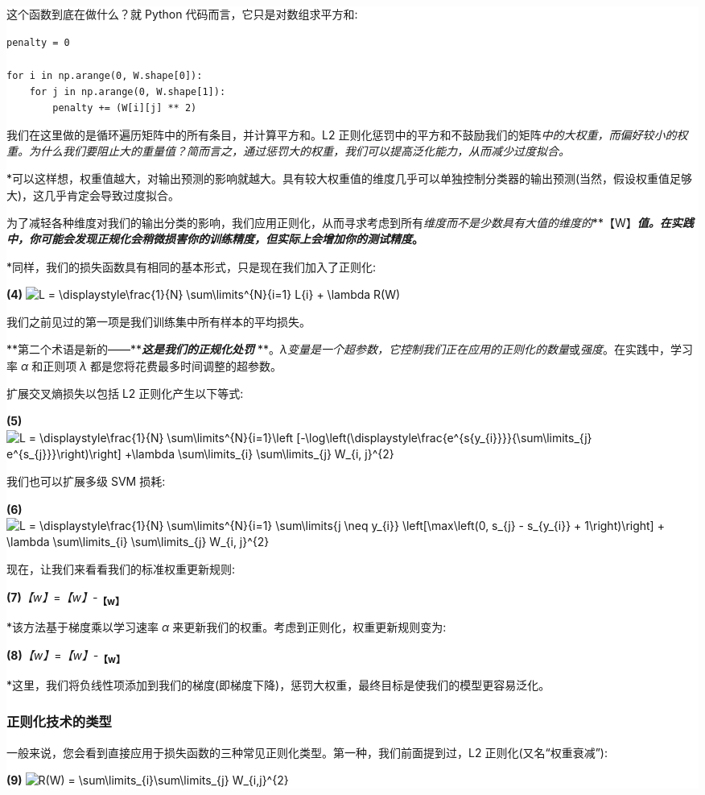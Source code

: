 这个函数到底在做什么？就 Python 代码而言，它只是对数组求平方和:

```
penalty = 0

for i in np.arange(0, W.shape[0]):
	for j in np.arange(0, W.shape[1]):
		penalty += (W[i][j] ** 2)
```

我们在这里做的是循环遍历矩阵中的所有条目，并计算平方和。L2 正则化惩罚中的平方和不鼓励我们的矩阵*中的大权重，而偏好较小的权重。为什么我们要阻止大的重量值？简而言之，通过惩罚大的权重，我们可以提高泛化能力，从而减少过度拟合。*

 *可以这样想，权重值越大，对输出预测的影响就越大。具有较大权重值的维度几乎可以单独控制分类器的输出预测(当然，假设权重值足够大)，这几乎肯定会导致过度拟合。

为了减轻各种维度对我们的输出分类的影响，我们应用正则化，从而寻求考虑到所有*维度而不是少数具有大值的维度的***【W】****值。在实践中，你可能会发现正规化会稍微损害你的训练精度，但实际上*会增加你的测试精度*。**

 *同样，我们的损失函数具有相同的基本形式，只是现在我们加入了正则化:

**(4)** ![L = \displaystyle\frac{1}{N} \sum\limits^{N}_{i=1} L_{i} + \lambda R(W)](../Images/179c4e72c55fac5c2f22b75b61e79878.png "L = \displaystyle\frac{1}{N} \sum\limits^{N}_{i=1} L_{i} + \lambda R(W)")

我们之前见过的第一项是我们训练集中所有样本的平均损失。

**第二个术语是新的——*****这是我们的正规化处罚*** **。***λ*变量是一个超参数，它控制我们正在应用的正则化的*数量*或*强度*。在实践中，学习率 *α* 和正则项 *λ* 都是您将花费最多时间调整的超参数。

扩展交叉熵损失以包括 L2 正则化产生以下等式:

**(5)** ![L = \displaystyle\frac{1}{N} \sum\limits^{N}_{i=1}\left [-\log\left(\displaystyle\frac{e^{s_{y_{i}}}}{\sum\limits_{j} e^{s_{j}}}\right)\right] +\lambda \sum\limits_{i} \sum\limits_{j} W_{i, j}^{2}](../Images/2abd0880de1a518c39fa194d21621dd5.png "L = \displaystyle\frac{1}{N} \sum\limits^{N}_{i=1}\left [-\log\left(\displaystyle\frac{e^{s_{y_{i}}}}{\sum\limits_{j} e^{s_{j}}}\right)\right] +\lambda \sum\limits_{i} \sum\limits_{j} W_{i, j}^{2}")

我们也可以扩展多级 SVM 损耗:

**(6)** ![L = \displaystyle\frac{1}{N} \sum\limits^{N}_{i=1} \sum\limits_{j \neq y_{i}} \left[\max\left(0, s_{j} - s_{y_{i}} + 1\right)\right] + \lambda \sum\limits_{i} \sum\limits_{j} W_{i, j}^{2}](../Images/9b99d3185e3b0cbef889c38793d21623.png "L = \displaystyle\frac{1}{N} \sum\limits^{N}_{i=1} \sum\limits_{j \neq y_{i}} \left[\max\left(0, s_{j} - s_{y_{i}} + 1\right)\right] + \lambda \sum\limits_{i} \sum\limits_{j} W_{i, j}^{2}")

现在，让我们来看看我们的标准权重更新规则:

**(7)***【w】*=*【w】-***<sub>【w】</sub>**

 *该方法基于梯度乘以学习速率 *α* 来更新我们的权重。考虑到正则化，权重更新规则变为:

**(8)***【w】*=*【w】-***<sub>【w】</sub>**

 *这里，我们将负线性项添加到我们的梯度(即梯度下降)，惩罚大权重，最终目标是使我们的模型更容易泛化。

### **正则化技术的类型**

一般来说，您会看到直接应用于损失函数的三种常见正则化类型。第一种，我们前面提到过，L2 正则化(又名“权重衰减”):

**(9)** ![ R(W) = \sum\limits_{i}\sum\limits_{j} W_{i,j}^{2}](../Images/92e6d2fa76c2a7d39ee9b499abb14bd3.png " R(W) = \sum\limits_{i}\sum\limits_{j} W_{i,j}^{2}")
